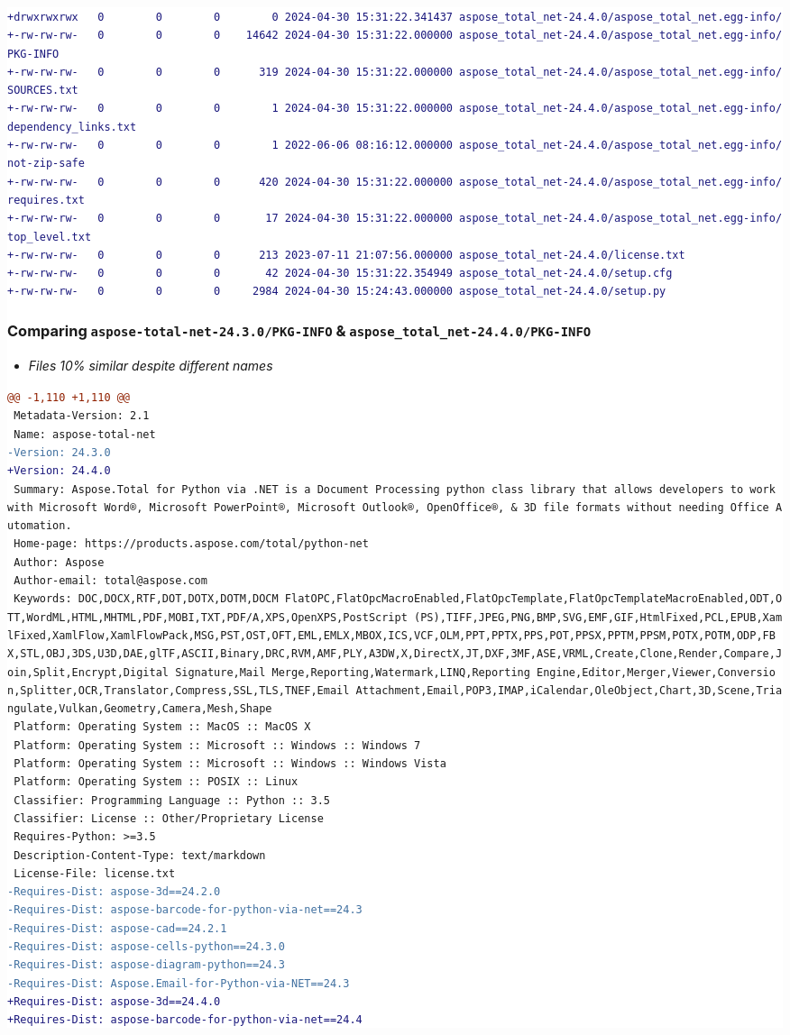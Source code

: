 ```diff
+drwxrwxrwx   0        0        0        0 2024-04-30 15:31:22.341437 aspose_total_net-24.4.0/aspose_total_net.egg-info/
+-rw-rw-rw-   0        0        0    14642 2024-04-30 15:31:22.000000 aspose_total_net-24.4.0/aspose_total_net.egg-info/PKG-INFO
+-rw-rw-rw-   0        0        0      319 2024-04-30 15:31:22.000000 aspose_total_net-24.4.0/aspose_total_net.egg-info/SOURCES.txt
+-rw-rw-rw-   0        0        0        1 2024-04-30 15:31:22.000000 aspose_total_net-24.4.0/aspose_total_net.egg-info/dependency_links.txt
+-rw-rw-rw-   0        0        0        1 2022-06-06 08:16:12.000000 aspose_total_net-24.4.0/aspose_total_net.egg-info/not-zip-safe
+-rw-rw-rw-   0        0        0      420 2024-04-30 15:31:22.000000 aspose_total_net-24.4.0/aspose_total_net.egg-info/requires.txt
+-rw-rw-rw-   0        0        0       17 2024-04-30 15:31:22.000000 aspose_total_net-24.4.0/aspose_total_net.egg-info/top_level.txt
+-rw-rw-rw-   0        0        0      213 2023-07-11 21:07:56.000000 aspose_total_net-24.4.0/license.txt
+-rw-rw-rw-   0        0        0       42 2024-04-30 15:31:22.354949 aspose_total_net-24.4.0/setup.cfg
+-rw-rw-rw-   0        0        0     2984 2024-04-30 15:24:43.000000 aspose_total_net-24.4.0/setup.py
```

### Comparing `aspose-total-net-24.3.0/PKG-INFO` & `aspose_total_net-24.4.0/PKG-INFO`

 * *Files 10% similar despite different names*

```diff
@@ -1,110 +1,110 @@
 Metadata-Version: 2.1
 Name: aspose-total-net
-Version: 24.3.0
+Version: 24.4.0
 Summary: Aspose.Total for Python via .NET is a Document Processing python class library that allows developers to work with Microsoft Word®, Microsoft PowerPoint®, Microsoft Outlook®, OpenOffice®, & 3D file formats without needing Office Automation.
 Home-page: https://products.aspose.com/total/python-net
 Author: Aspose
 Author-email: total@aspose.com
 Keywords: DOC,DOCX,RTF,DOT,DOTX,DOTM,DOCM FlatOPC,FlatOpcMacroEnabled,FlatOpcTemplate,FlatOpcTemplateMacroEnabled,ODT,OTT,WordML,HTML,MHTML,PDF,MOBI,TXT,PDF/A,XPS,OpenXPS,PostScript (PS),TIFF,JPEG,PNG,BMP,SVG,EMF,GIF,HtmlFixed,PCL,EPUB,XamlFixed,XamlFlow,XamlFlowPack,MSG,PST,OST,OFT,EML,EMLX,MBOX,ICS,VCF,OLM,PPT,PPTX,PPS,POT,PPSX,PPTM,PPSM,POTX,POTM,ODP,FBX,STL,OBJ,3DS,U3D,DAE,glTF,ASCII,Binary,DRC,RVM,AMF,PLY,A3DW,X,DirectX,JT,DXF,3MF,ASE,VRML,Create,Clone,Render,Compare,Join,Split,Encrypt,Digital Signature,Mail Merge,Reporting,Watermark,LINQ,Reporting Engine,Editor,Merger,Viewer,Conversion,Splitter,OCR,Translator,Compress,SSL,TLS,TNEF,Email Attachment,Email,POP3,IMAP,iCalendar,OleObject,Chart,3D,Scene,Triangulate,Vulkan,Geometry,Camera,Mesh,Shape
 Platform: Operating System :: MacOS :: MacOS X
 Platform: Operating System :: Microsoft :: Windows :: Windows 7
 Platform: Operating System :: Microsoft :: Windows :: Windows Vista
 Platform: Operating System :: POSIX :: Linux
 Classifier: Programming Language :: Python :: 3.5
 Classifier: License :: Other/Proprietary License
 Requires-Python: >=3.5
 Description-Content-Type: text/markdown
 License-File: license.txt
-Requires-Dist: aspose-3d==24.2.0
-Requires-Dist: aspose-barcode-for-python-via-net==24.3
-Requires-Dist: aspose-cad==24.2.1
-Requires-Dist: aspose-cells-python==24.3.0
-Requires-Dist: aspose-diagram-python==24.3
-Requires-Dist: Aspose.Email-for-Python-via-NET==24.3
+Requires-Dist: aspose-3d==24.4.0
+Requires-Dist: aspose-barcode-for-python-via-net==24.4
```